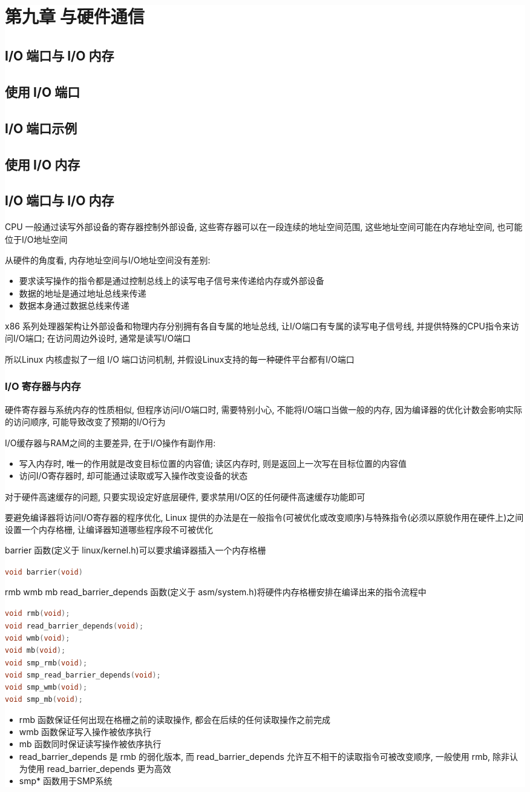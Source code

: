 # 第九章 与硬件通信

## I/O 端口与 I/O 内存

## 使用 I/O 端口

## I/O 端口示例

## 使用 I/O 内存

## I/O 端口与 I/O 内存
CPU 一般通过读写外部设备的寄存器控制外部设备, 这些寄存器可以在一段连续的地址空间范围, 这些地址空间可能在内存地址空间, 也可能位于I/O地址空间

从硬件的角度看, 内存地址空间与I/O地址空间没有差别:
- 要求读写操作的指令都是通过控制总线上的读写电子信号来传递给内存或外部设备
- 数据的地址是通过地址总线来传递
- 数据本身通过数据总线来传递

x86 系列处理器架构让外部设备和物理内存分别拥有各自专属的地址总线, 让I/O端口有专属的读写电子信号线, 并提供特殊的CPU指令来访问I/O端口; 在访问周边外设时, 通常是读写I/O端口

所以Linux 内核虚拟了一组 I/O 端口访问机制, 并假设Linux支持的每一种硬件平台都有I/O端口

### I/O 寄存器与内存

硬件寄存器与系统内存的性质相似, 但程序访问I/O端口时, 需要特别小心, 不能将I/O端口当做一般的内存, 因为编译器的优化计数会影响实际的访问顺序, 可能导致改变了预期的I/O行为

I/O缓存器与RAM之间的主要差异, 在于I/O操作有副作用:
- 写入内存时, 唯一的作用就是改变目标位置的内容值; 读区内存时, 则是返回上一次写在目标位置的内容值
- 访问I/O寄存器时, 却可能通过读取或写入操作改变设备的状态

对于硬件高速缓存的问题, 只要实现设定好底层硬件, 要求禁用I/O区的任何硬件高速缓存功能即可

要避免编译器将访问I/O寄存器的程序优化, Linux 提供的办法是在一般指令(可被优化或改变顺序)与特殊指令(必须以原貌作用在硬件上)之间设置一个内存格栅, 让编译器知道哪些程序段不可被优化

barrier 函数(定义于 linux/kernel.h)可以要求编译器插入一个内存格栅
```c
void barrier(void)
```

rmb wmb mb read_barrier_depends 函数(定义于 asm/system.h)将硬件内存格栅安排在编译出来的指令流程中
```c
void rmb(void);
void read_barrier_depends(void);
void wmb(void);
void mb(void);
void smp_rmb(void);
void smp_read_barrier_depends(void);
void smp_wmb(void);
void smp_mb(void);
```
- rmb 函数保证任何出现在格栅之前的读取操作, 都会在后续的任何读取操作之前完成
- wmb 函数保证写入操作被依序执行
- mb 函数同时保证读写操作被依序执行
- read_barrier_depends 是 rmb 的弱化版本, 而 read_barrier_depends 允许互不相干的读取指令可被改变顺序, 一般使用 rmb, 除非认为使用 read_barrier_depends 更为高效
- smp* 函数用于SMP系统
